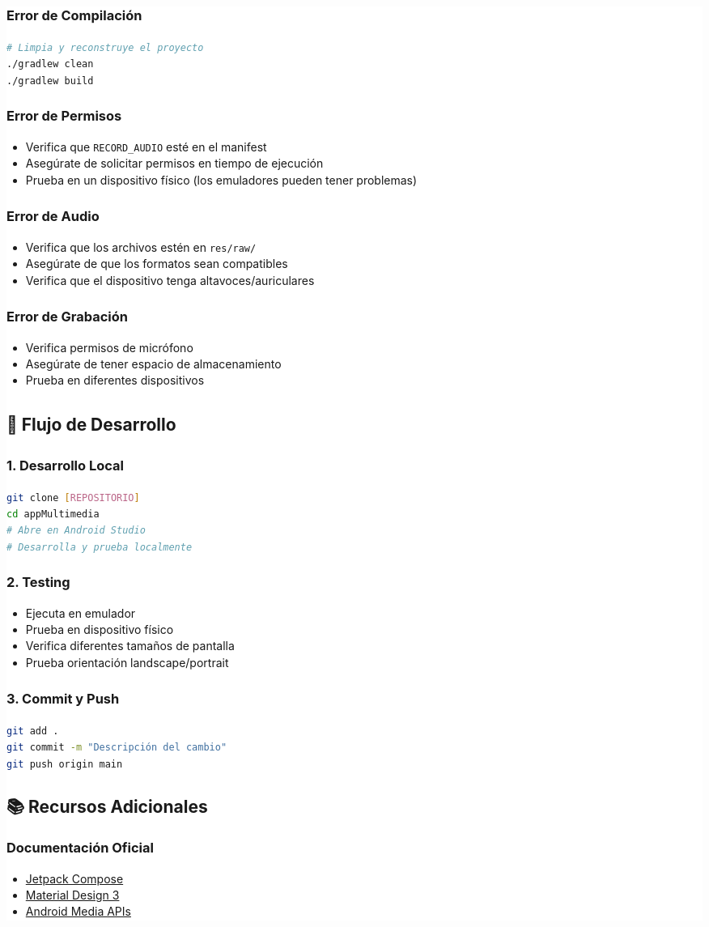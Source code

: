 ### Error de Compilación
```bash
# Limpia y reconstruye el proyecto
./gradlew clean
./gradlew build
```

### Error de Permisos
- Verifica que `RECORD_AUDIO` esté en el manifest
- Asegúrate de solicitar permisos en tiempo de ejecución
- Prueba en un dispositivo físico (los emuladores pueden tener problemas)

### Error de Audio
- Verifica que los archivos estén en `res/raw/`
- Asegúrate de que los formatos sean compatibles
- Verifica que el dispositivo tenga altavoces/auriculares

### Error de Grabación
- Verifica permisos de micrófono
- Asegúrate de tener espacio de almacenamiento
- Prueba en diferentes dispositivos

## 🔄 Flujo de Desarrollo

### 1. Desarrollo Local
```bash
git clone [REPOSITORIO]
cd appMultimedia
# Abre en Android Studio
# Desarrolla y prueba localmente
```

### 2. Testing
- Ejecuta en emulador
- Prueba en dispositivo físico
- Verifica diferentes tamaños de pantalla
- Prueba orientación landscape/portrait

### 3. Commit y Push
```bash
git add .
git commit -m "Descripción del cambio"
git push origin main
```

## 📚 Recursos Adicionales

### Documentación Oficial
- [Jetpack Compose](https://developer.android.com/jetpack/compose)
- [Material Design 3](https://m3.material.io/)
- [Android Media APIs](https://developer.android.com/guide/topics/media)
